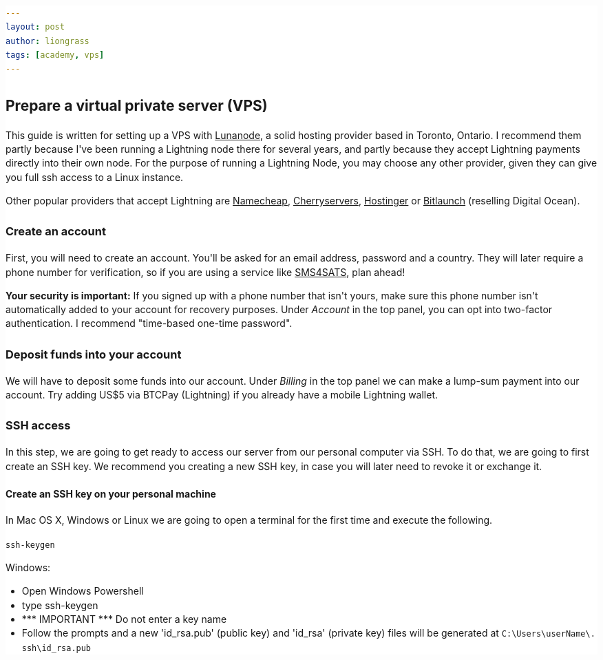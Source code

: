 ```yaml
---
layout: post
author: liongrass
tags: [academy, vps]
---
```


## Prepare a virtual private server (VPS)

This guide is written for setting up a VPS with [Lunanode](https://www.lunanode.com/), a solid hosting provider based in Toronto, Ontario. I recommend them partly because I've been running a Lightning node there for several years, and partly because they accept Lightning payments directly into their own node. For the purpose of running a Lightning Node, you may choose any other provider, given they can give you full ssh access to a Linux instance.

Other popular providers that accept Lightning are [Namecheap](https://www.namecheap.com/hosting/vps/), [Cherryservers](https://www.cherryservers.com/), [Hostinger](https://www.hostinger.com/) or [Bitlaunch](https://bitlaunch.io/) (reselling Digital Ocean).

### Create an account

First, you will need to create an account. You'll be asked for an email address, password and a country. They will later require a phone number for verification, so if you are using a service like [SMS4SATS](https://sms4sats.com/), plan ahead!

**Your security is important:** If you signed up with a phone number that isn't yours, make sure this phone number isn't automatically added to your account for recovery purposes. Under _Account_ in the top panel, you can opt into two-factor authentication. I recommend "time-based one-time password".

### Deposit funds into your account

We will have to deposit some funds into our account. Under _Billing_ in the top panel we can make a lump-sum payment into our account. Try adding US$5 via BTCPay (Lightning) if you already have a mobile Lightning wallet.

### SSH access

In this step, we are going to get ready to access our server from our personal computer via SSH. To do that, we are going to first create an SSH key. We recommend you creating a new SSH key, in case you will later need to revoke it or exchange it.

#### Create an SSH key on your personal machine

In Mac OS X, Windows or Linux we are going to open a terminal for the first time and execute the following.

```shell
ssh-keygen
```
Windows: 
- Open Windows Powershell
- type ssh-keygen
- *** IMPORTANT *** Do not enter a key name
- Follow the prompts and a new 'id_rsa.pub' (public key) and 'id_rsa' (private key) files will be generated  at `C:\Users\userName\.ssh\id_rsa.pub` 
